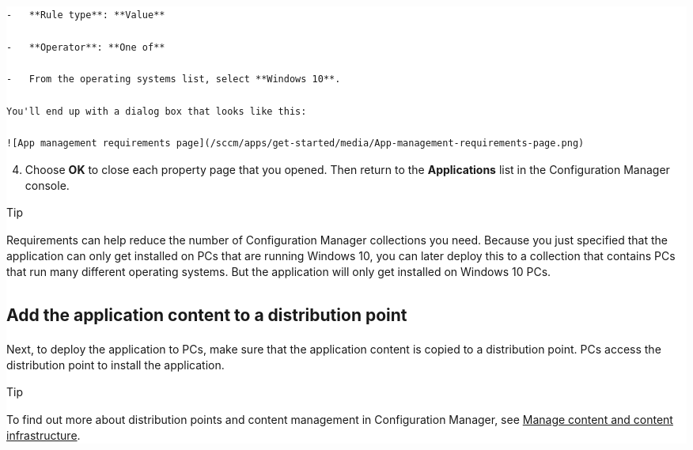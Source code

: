    -   **Rule type**: **Value**  

    -   **Operator**: **One of**  

    -   From the operating systems list, select **Windows 10**.  

    You'll end up with a dialog box that looks like this:  

    ![App management requirements page](/sccm/apps/get-started/media/App-management-requirements-page.png)  

4.  Choose **OK** to close each property page that you opened. Then return to the **Applications** list in the Configuration Manager console.  

> [!TIP]  
>  Requirements can help reduce the number of Configuration Manager collections you need. Because you just specified that the application can only get installed on PCs that are running Windows 10, you can later deploy this to a collection that contains PCs that run many different operating systems. But the application will only get installed on Windows 10 PCs.  

## Add the application content to a distribution point  

Next, to deploy the application to PCs, make sure that the application content is copied to a distribution point. PCs access the distribution point to install the application.  

> [!TIP]  
>  To find out more about distribution points and content management in Configuration Manager, see [Manage content and content infrastructure](../../core/servers/deploy/configure/manage-content-and-content-infrastructure.md).  
